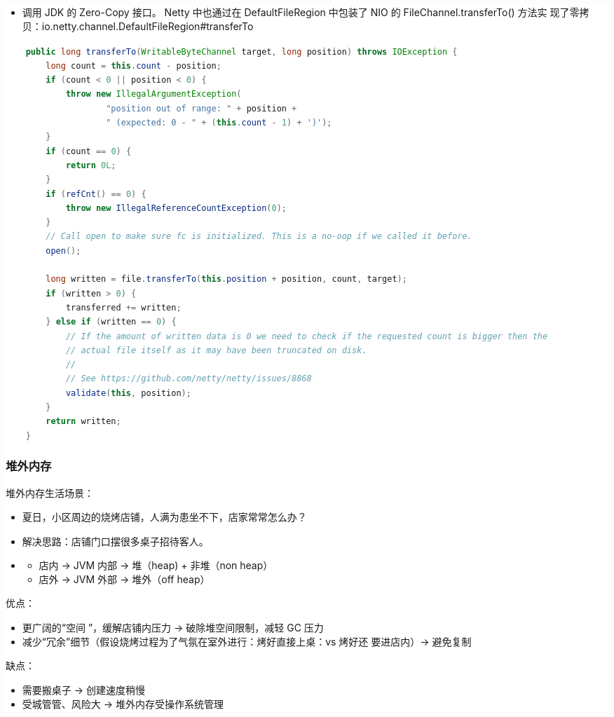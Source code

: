 - 调用 JDK 的 Zero-Copy 接口。 Netty 中也通过在 DefaultFileRegion 中包装了 NIO 的 FileChannel.transferTo() 方法实 现了零拷贝：io.netty.channel.DefaultFileRegion#transferTo

```java
    public long transferTo(WritableByteChannel target, long position) throws IOException {
        long count = this.count - position;
        if (count < 0 || position < 0) {
            throw new IllegalArgumentException(
                    "position out of range: " + position +
                    " (expected: 0 - " + (this.count - 1) + ')');
        }
        if (count == 0) {
            return 0L;
        }
        if (refCnt() == 0) {
            throw new IllegalReferenceCountException(0);
        }
        // Call open to make sure fc is initialized. This is a no-oop if we called it before.
        open();

        long written = file.transferTo(this.position + position, count, target);
        if (written > 0) {
            transferred += written;
        } else if (written == 0) {
            // If the amount of written data is 0 we need to check if the requested count is bigger then the
            // actual file itself as it may have been truncated on disk.
            //
            // See https://github.com/netty/netty/issues/8868
            validate(this, position);
        }
        return written;
    }
```

### **堆外内存**

堆外内存生活场景：

- 夏日，小区周边的烧烤店铺，人满为患坐不下，店家常常怎么办？

- 解决思路：店铺门口摆很多桌子招待客人。

- - 店内 -> JVM 内部 -> 堆（heap) + 非堆（non heap）
  - 店外 -> JVM 外部 -> 堆外（off heap）

优点：

- 更广阔的“空间 ”，缓解店铺内压力 -> 破除堆空间限制，减轻 GC 压力
- 减少“冗余”细节（假设烧烤过程为了气氛在室外进行：烤好直接上桌：vs 烤好还 要进店内）-> 避免复制

缺点：

- 需要搬桌子 -> 创建速度稍慢
- 受城管管、风险大 -> 堆外内存受操作系统管理
